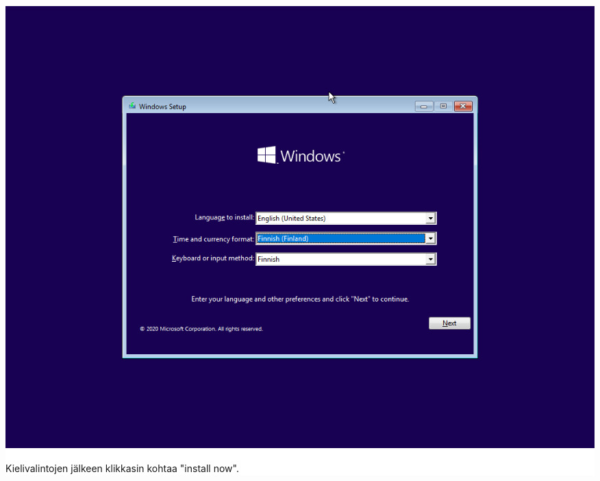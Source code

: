 ![windows1](https://github.com/nikhuk/palvelintenhallinta/blob/main/assets/h6/windows1.PNG?raw=true)

Kielivalintojen jälkeen klikkasin kohtaa "install now".
